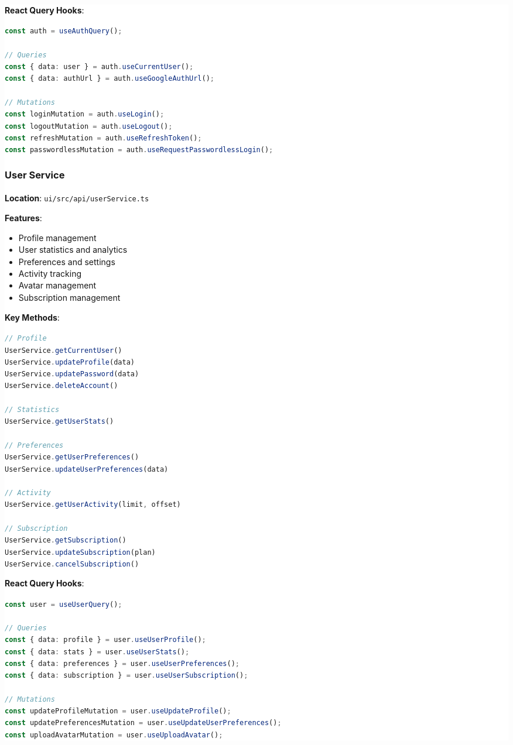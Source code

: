 **React Query Hooks**:
```typescript
const auth = useAuthQuery();

// Queries
const { data: user } = auth.useCurrentUser();
const { data: authUrl } = auth.useGoogleAuthUrl();

// Mutations
const loginMutation = auth.useLogin();
const logoutMutation = auth.useLogout();
const refreshMutation = auth.useRefreshToken();
const passwordlessMutation = auth.useRequestPasswordlessLogin();
```

### User Service

**Location**: `ui/src/api/userService.ts`

**Features**:
- Profile management
- User statistics and analytics
- Preferences and settings
- Activity tracking
- Avatar management
- Subscription management

**Key Methods**:
```typescript
// Profile
UserService.getCurrentUser()
UserService.updateProfile(data)
UserService.updatePassword(data)
UserService.deleteAccount()

// Statistics
UserService.getUserStats()

// Preferences
UserService.getUserPreferences()
UserService.updateUserPreferences(data)

// Activity
UserService.getUserActivity(limit, offset)

// Subscription
UserService.getSubscription()
UserService.updateSubscription(plan)
UserService.cancelSubscription()
```

**React Query Hooks**:
```typescript
const user = useUserQuery();

// Queries
const { data: profile } = user.useUserProfile();
const { data: stats } = user.useUserStats();
const { data: preferences } = user.useUserPreferences();
const { data: subscription } = user.useUserSubscription();

// Mutations
const updateProfileMutation = user.useUpdateProfile();
const updatePreferencesMutation = user.useUpdateUserPreferences();
const uploadAvatarMutation = user.useUploadAvatar();
```
